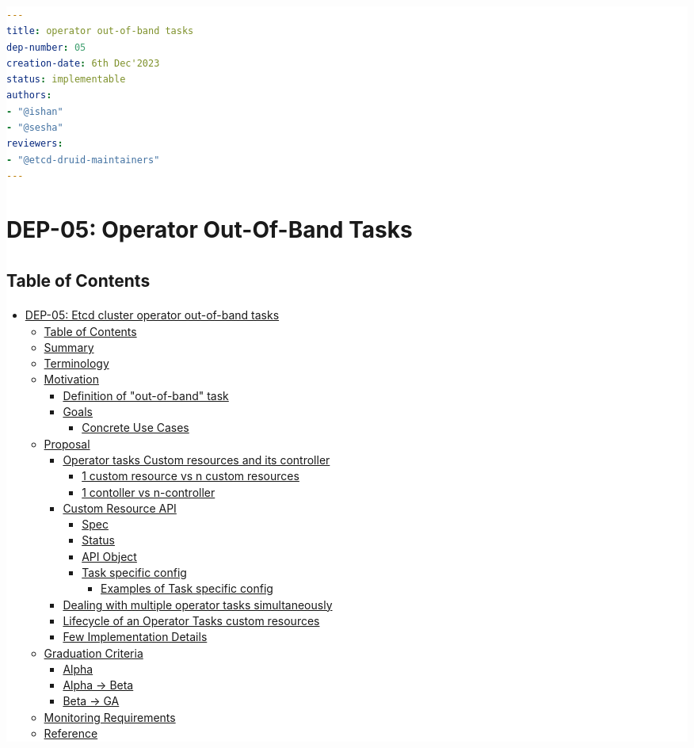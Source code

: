 ```yaml
---
title: operator out-of-band tasks
dep-number: 05
creation-date: 6th Dec'2023
status: implementable
authors:
- "@ishan" 
- "@sesha"
reviewers:
- "@etcd-druid-maintainers"
---
```


# DEP-05: Operator Out-Of-Band Tasks

## Table of Contents

* [DEP-05: Etcd cluster operator out-of-band tasks](#dep-05-etcd-cluster-operator-out-of-band-tasks)
  * [Table of Contents](#table-of-contents)
  * [Summary](#summary)
  * [Terminology](#terminology)
  * [Motivation](#motivation)
    * [Definition of "out-of-band" task](#definition-of-out-of-band-task)
    * [Goals](#goals)
      * [Concrete Use Cases](#concrete-use-cases)
  * [Proposal](#proposal)
    * [Operator tasks Custom resources and its controller](#operator-tasks-custom-resource-and-controller)
      * [1 custom resource vs n custom resources](#1-custom-resource-vs-n-custom-resources)
      * [1 contoller vs n-controller](#1-contoller-vs-n-controller)
    * [Custom Resource API](#custom-resource-api)
      * [Spec](#spec)
      * [Status](#status)
      * [API Object](#api-object)
      * [Task specific config](#task-specific-config)
        * [Examples of Task specific config](#examples-of-task-specific-config)
    * [Dealing with multiple operator tasks simultaneously](#dealing-with-multiple-operator-tasks-simultaneously)
    * [Lifecycle of an Operator Tasks custom resources](#lifecycle-of-an-operator-tasks-custom-resources)
    * [Few Implementation Details](#few-implementation-details)
  * [Graduation Criteria](#graduation-criteria)
    * [Alpha](#alpha)
    * [Alpha -> Beta](#alpha---beta)
    * [Beta -> GA](#beta---ga)
  * [Monitoring Requirements](#monitoring-requirements)
  * [Reference](#reference)
